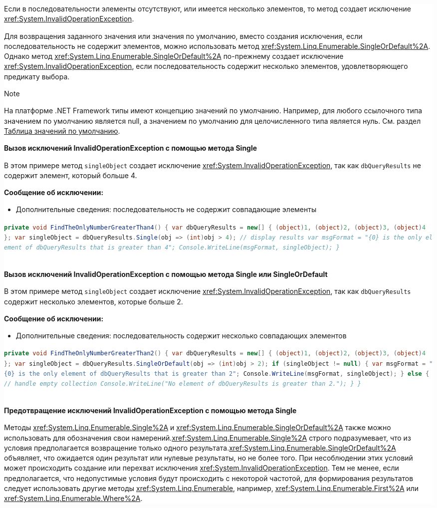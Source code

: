  Если в последовательности элементы отсутствуют, или имеется несколько элементов, то метод создает исключение <xref:System.InvalidOperationException>.  
  
 Для возвращения заданного значения или значения по умолчанию, вместо создания исключения, если последовательность не содержит элементов, можно использовать метод <xref:System.Linq.Enumerable.SingleOrDefault%2A>. Однако метод <xref:System.Linq.Enumerable.SingleOrDefault%2A> по\-прежнему создает исключение <xref:System.InvalidOperationException>, если последовательность содержит несколько элементов, удовлетворяющего предикату выбора.  
  
> [!NOTE]
>  На платформе .NET Framework типы имеют концепцию значений по умолчанию. Например, для любого ссылочного типа значением по умолчанию является null, а значением по умолчанию для целочисленного типа является нуль. См. раздел [Таблица значений по умолчанию](../Topic/Default%20Values%20Table%20\(C%23%20Reference\).md).  
  
 **Вызов исключений InvalidOperationException с помощью метода Single**  
  
 В этом примере метод `singleObject` создает исключение <xref:System.InvalidOperationException>, так как `dbQueryResults` не содержит элемент, который больше 4.  
  
 **Сообщение об исключении:**  
  
-   Дополнительные сведения: последовательность не содержит совпадающие элементы  
  
```c#  
private void FindTheOnlyNumberGreaterThan4() { var dbQueryResults = new[] { (object)1, (object)2, (object)3, (object)4 }; var singleObject = dbQueryResults.Single(obj => (int)obj > 4); // display results var msgFormat = "{0} is the only element of dbQueryResults that is greater than 4"; Console.WriteLine(msgFormat, singleObject); }  
  
```  
  
 **Вызов исключений InvalidOperationException с помощью метода Single или SingleOrDefault**  
  
 В этом примере метод `singleObject` создает исключение <xref:System.InvalidOperationException>, так как `dbQueryResults` содержит несколько элементов, которые больше 2.  
  
 **Сообщение об исключении:**  
  
-   Дополнительные сведения: последовательность содержит несколько совпадающих элементов  
  
```c#  
private void FindTheOnlyNumberGreaterThan2() { var dbQueryResults = new[] { (object)1, (object)2, (object)3, (object)4 }; var singleObject = dbQueryResults.SingleOrDefault(obj => (int)obj > 2); if (singleObject != null) { var msgFormat = "{0} is the only element of dbQueryResults that is greater than 2"; Console.WriteLine(msgFormat, singleObject); } else { // handle empty collection Console.WriteLine("No element of dbQueryResults is greater than 2."); } }  
  
```  
  
 **Предотвращение исключений InvalidOperationException с помощью метода Single**  
  
 Методы <xref:System.Linq.Enumerable.Single%2A> и <xref:System.Linq.Enumerable.SingleOrDefault%2A> также можно использовать для обозначения свои намерений.<xref:System.Linq.Enumerable.Single%2A> строго подразумевает, что из условия предполагается возвращение только одного результата.<xref:System.Linq.Enumerable.SingleOrDefault%2A> объявляет, что ожидается один результат или нулевые результаты, но не более того. При несоблюдении этих условий может происходить создание или перехват исключения <xref:System.InvalidOperationException>. Тем не менее, если предполагается, что недопустимые условия будут происходить с некоторой частотой, для формирования результатов следует использовать другие методы <xref:System.Linq.Enumerable>, например, <xref:System.Linq.Enumerable.First%2A> или <xref:System.Linq.Enumerable.Where%2A>.  
  